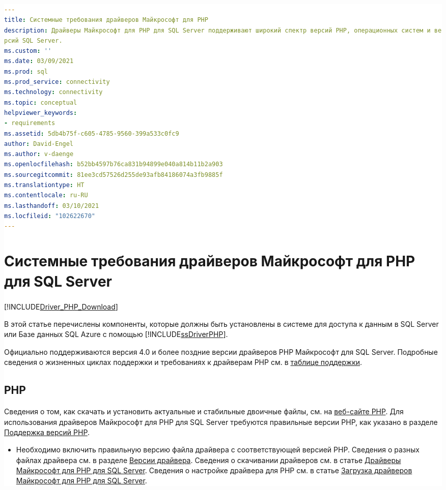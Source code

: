 ```yaml
---
title: Системные требования драйверов Майкрософт для PHP
description: Драйверы Майкрософт для PHP для SQL Server поддерживают широкий спектр версий PHP, операционных систем и версий SQL Server.
ms.custom: ''
ms.date: 03/09/2021
ms.prod: sql
ms.prod_service: connectivity
ms.technology: connectivity
ms.topic: conceptual
helpviewer_keywords:
- requirements
ms.assetid: 5db4b75f-c605-4785-9560-399a533c0fc9
author: David-Engel
ms.author: v-daenge
ms.openlocfilehash: b52bb4597b76ca831b94899e040a814b11b2a903
ms.sourcegitcommit: 81ee3cd57526d255de93afb84186074a3fb9885f
ms.translationtype: HT
ms.contentlocale: ru-RU
ms.lasthandoff: 03/10/2021
ms.locfileid: "102622670"
---
```

# <a name="system-requirements-for-the-microsoft-drivers-for-php-for-sql-server"></a>Системные требования драйверов Майкрософт для PHP для SQL Server

[!INCLUDE[Driver_PHP_Download](../../includes/driver_php_download.md)]

В этой статье перечислены компоненты, которые должны быть установлены в системе для доступа к данным в SQL Server или Базе данных SQL Azure с помощью [!INCLUDE[ssDriverPHP](../../includes/ssdriverphp_md.md)].

Официально поддерживаются версия 4.0 и более поздние версии драйверов PHP Майкрософт для SQL Server. Подробные сведения о жизненных циклах поддержки и требованиях к драйверам PHP см. в [таблице поддержки](microsoft-php-drivers-for-sql-server-support-matrix.md).

## <a name="php"></a>PHP

Сведения о том, как скачать и установить актуальные и стабильные двоичные файлы, см. на [веб-сайте PHP](https://php.net).  Для использования драйверов Майкрософт для PHP для SQL Server требуются правильные версии PHP, как указано в разделе [Поддержка версий PHP](microsoft-php-drivers-for-sql-server-support-matrix.md#php-version-support).

-   Необходимо включить правильную версию файла драйвера с соответствующей версией PHP. Сведения о разных файлах драйвера см. в разделе [Версии драйвера](#driver-versions). Сведения о скачивании драйверов см. в статье [Драйверы Майкрософт для PHP для SQL Server](download-drivers-php-sql-server.md). Сведения о настройке драйвера для PHP см. в статье [Загрузка драйверов Майкрософт для PHP для SQL Server](loading-the-php-sql-driver.md).
